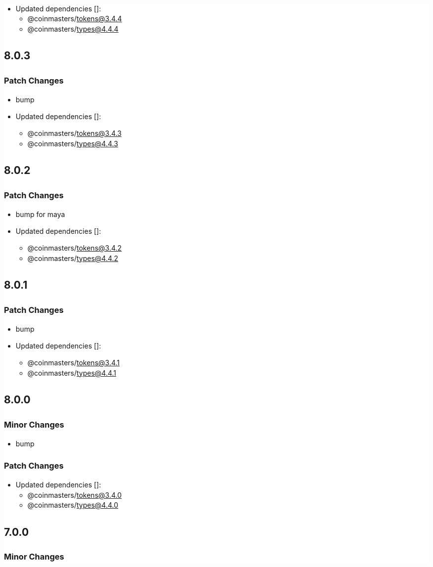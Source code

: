 - Updated dependencies []:
  - @coinmasters/tokens@3.4.4
  - @coinmasters/types@4.4.4

## 8.0.3

### Patch Changes

- bump

- Updated dependencies []:
  - @coinmasters/tokens@3.4.3
  - @coinmasters/types@4.4.3

## 8.0.2

### Patch Changes

- bump for maya

- Updated dependencies []:
  - @coinmasters/tokens@3.4.2
  - @coinmasters/types@4.4.2

## 8.0.1

### Patch Changes

- bump

- Updated dependencies []:
  - @coinmasters/tokens@3.4.1
  - @coinmasters/types@4.4.1

## 8.0.0

### Minor Changes

- bump

### Patch Changes

- Updated dependencies []:
  - @coinmasters/tokens@3.4.0
  - @coinmasters/types@4.4.0

## 7.0.0

### Minor Changes
